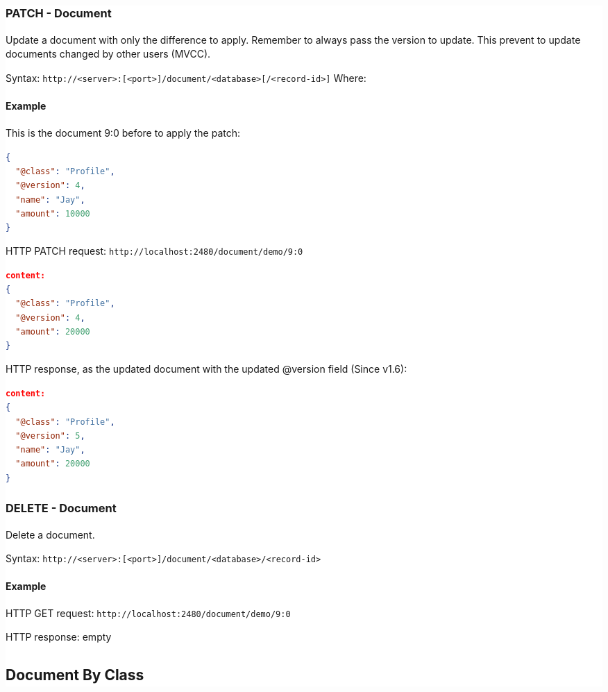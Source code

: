 ### PATCH - Document ###

Update a document with only the difference to apply. Remember to always pass the version to update. This prevent to update documents changed by other users (MVCC).

Syntax: `http://<server>:[<port>]/document/<database>[/<record-id>]`
Where:

#### Example

This is the document 9:0 before to apply the patch:

```json
{
  "@class": "Profile",
  "@version": 4,
  "name": "Jay",
  "amount": 10000
}
```


HTTP PATCH request: `http://localhost:2480/document/demo/9:0`
```json
content:
{
  "@class": "Profile",
  "@version": 4,
  "amount": 20000
}
```
HTTP response, as the updated document with the updated @version field (Since v1.6):
```json
content:
{
  "@class": "Profile",
  "@version": 5,
  "name": "Jay",
  "amount": 20000
}
```

### DELETE - Document ###

Delete a document.

Syntax: `http://<server>:[<port>]/document/<database>/<record-id>`

#### Example ###

HTTP GET request: `http://localhost:2480/document/demo/9:0`

HTTP response: empty

## Document By Class ##
